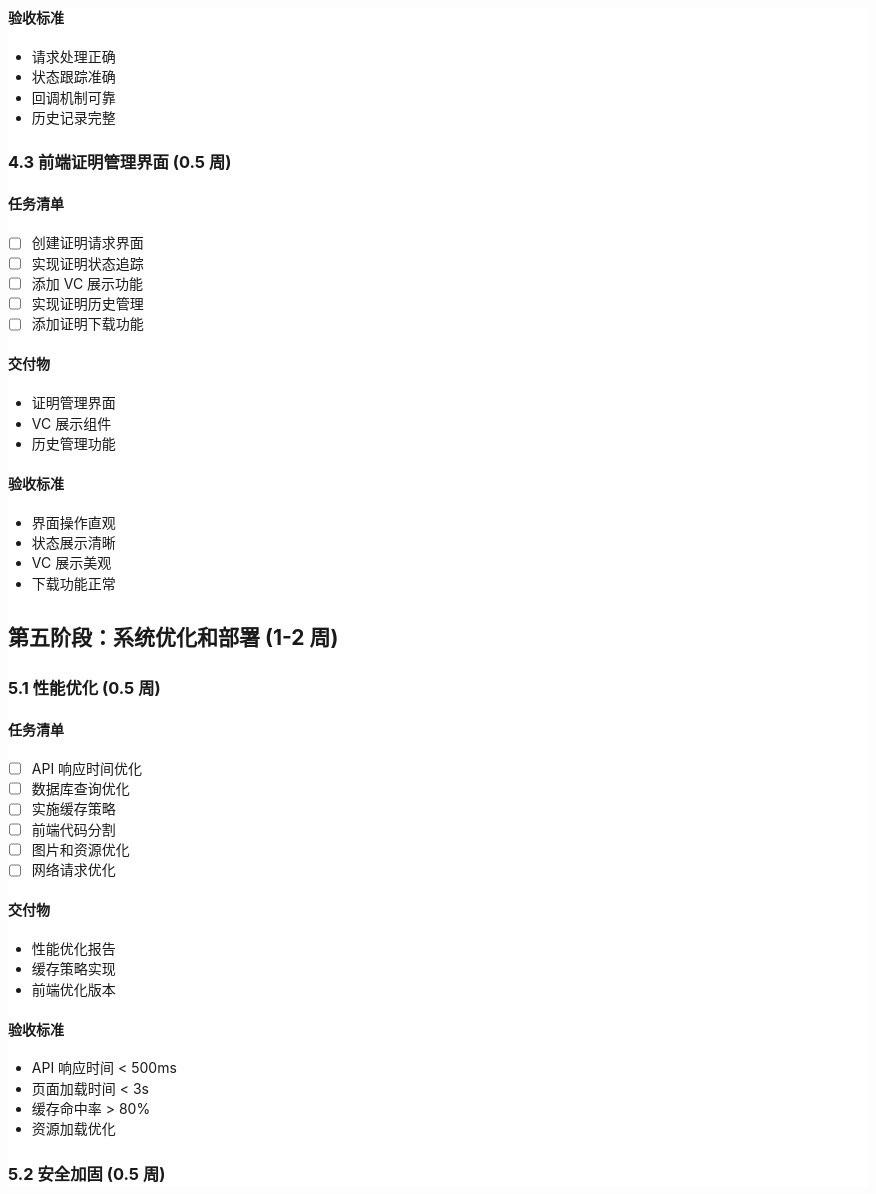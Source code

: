 #### 验收标准
- 请求处理正确
- 状态跟踪准确
- 回调机制可靠
- 历史记录完整

### 4.3 前端证明管理界面 (0.5 周)

#### 任务清单
- [ ] 创建证明请求界面
- [ ] 实现证明状态追踪
- [ ] 添加 VC 展示功能
- [ ] 实现证明历史管理
- [ ] 添加证明下载功能

#### 交付物
- 证明管理界面
- VC 展示组件
- 历史管理功能

#### 验收标准
- 界面操作直观
- 状态展示清晰
- VC 展示美观
- 下载功能正常

## 第五阶段：系统优化和部署 (1-2 周)

### 5.1 性能优化 (0.5 周)

#### 任务清单
- [ ] API 响应时间优化
- [ ] 数据库查询优化
- [ ] 实施缓存策略
- [ ] 前端代码分割
- [ ] 图片和资源优化
- [ ] 网络请求优化

#### 交付物
- 性能优化报告
- 缓存策略实现
- 前端优化版本

#### 验收标准
- API 响应时间 < 500ms
- 页面加载时间 < 3s
- 缓存命中率 > 80%
- 资源加载优化

### 5.2 安全加固 (0.5 周)
